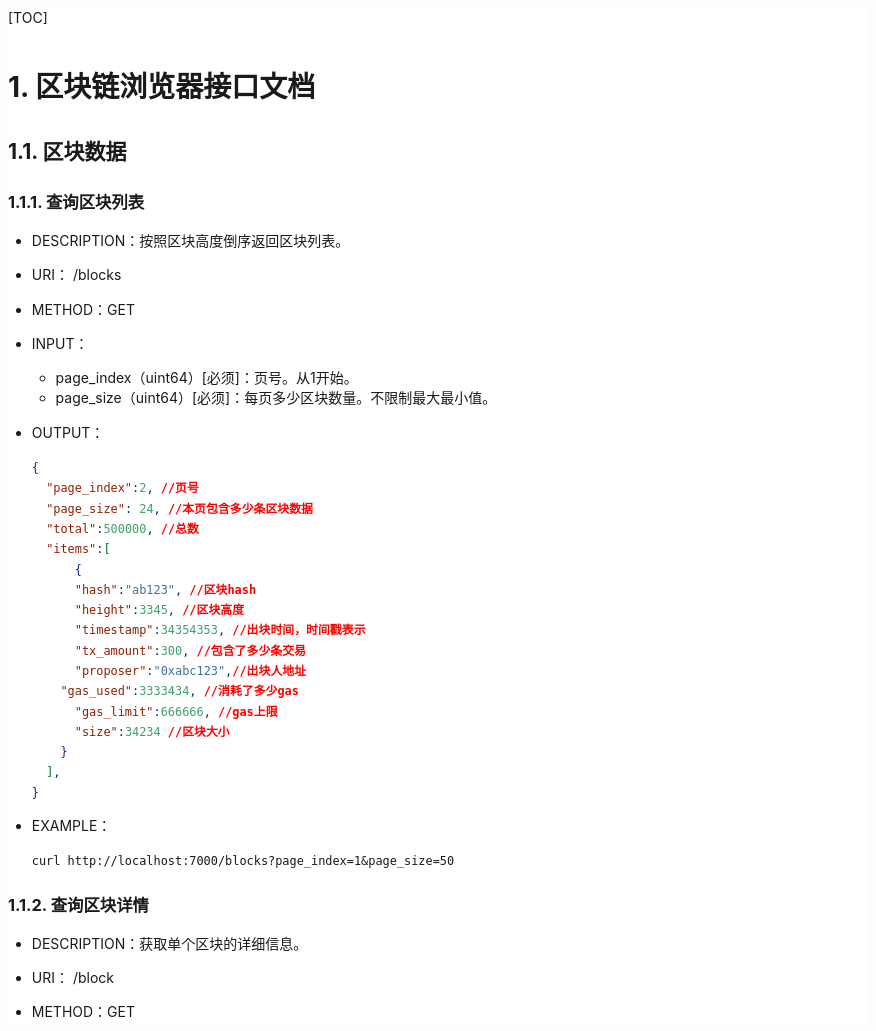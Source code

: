 [TOC]

# 1. 区块链浏览器接口文档

## 1.1. 区块数据

### 1.1.1. 查询区块列表

* DESCRIPTION：按照区块高度倒序返回区块列表。

* URI： /blocks

* METHOD：GET

* INPUT：

  * page_index（uint64）[必须]：页号。从1开始。
  * page_size（uint64）[必须]：每页多少区块数量。不限制最大最小值。

* OUTPUT：

  ```json
  {
  	"page_index":2, //页号
    "page_size": 24, //本页包含多少条区块数据
    "total":500000, //总数
    "items":[
    	{
        "hash":"ab123", //区块hash
        "height":3345, //区块高度
        "timestamp":34354353, //出块时间，时间戳表示
        "tx_amount":300, //包含了多少条交易
        "proposer":"0xabc123",//出块人地址
      "gas_used":3333434, //消耗了多少gas
        "gas_limit":666666, //gas上限
        "size":34234 //区块大小
      }
    ],
  }
  ```
  
* EXAMPLE：

  ```shell
  curl http://localhost:7000/blocks?page_index=1&page_size=50
  ```

### 1.1.2. 查询区块详情

* DESCRIPTION：获取单个区块的详细信息。

* URI： /block

* METHOD：GET
